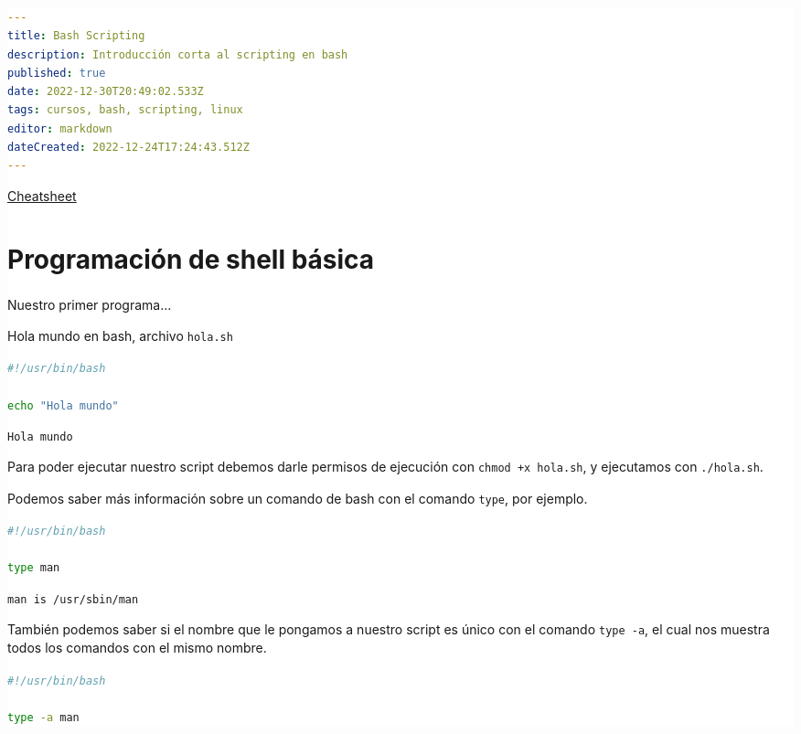 ```yaml
---
title: Bash Scripting
description: Introducción corta al scripting en bash
published: true
date: 2022-12-30T20:49:02.533Z
tags: cursos, bash, scripting, linux
editor: markdown
dateCreated: 2022-12-24T17:24:43.512Z
---
```


[Cheatsheet](https://devhints.io/bash)

# Programación de shell básica

Nuestro primer programa…



Hola mundo en bash, archivo `hola.sh`

</div>

``` bash
#!/usr/bin/bash

echo "Hola mundo"
```

</div>

``` example
Hola mundo
```

Para poder ejecutar nuestro script debemos darle permisos de ejecución
con `chmod +x hola.sh`, y ejecutamos con `./hola.sh`.

Podemos saber más información sobre un comando de bash con el comando
`type`, por ejemplo.

``` bash
#!/usr/bin/bash

type man
```

``` example
man is /usr/sbin/man
```

También podemos saber si el nombre que le pongamos a nuestro script es
único con el comando `type -a`, el cual nos muestra todos los comandos
con el mismo nombre.

``` bash
#!/usr/bin/bash

type -a man
```
